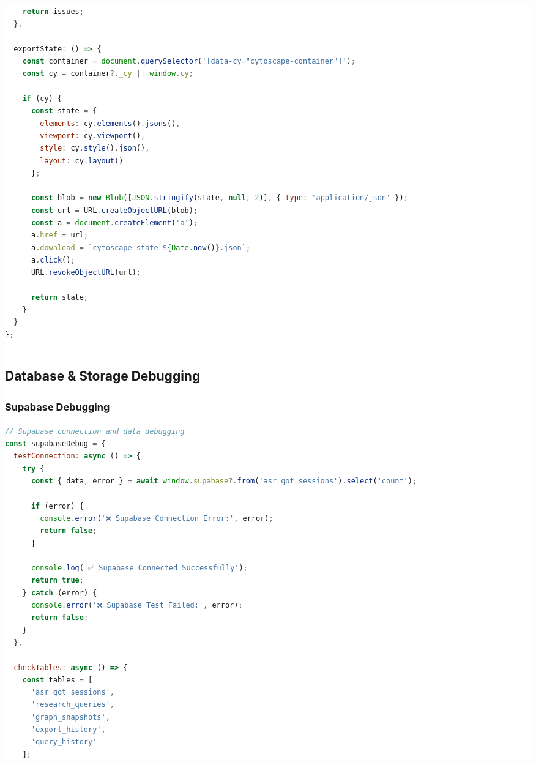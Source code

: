 ```javascript
    return issues;
  },
  
  exportState: () => {
    const container = document.querySelector('[data-cy="cytoscape-container"]');
    const cy = container?._cy || window.cy;
    
    if (cy) {
      const state = {
        elements: cy.elements().jsons(),
        viewport: cy.viewport(),
        style: cy.style().json(),
        layout: cy.layout()
      };
      
      const blob = new Blob([JSON.stringify(state, null, 2)], { type: 'application/json' });
      const url = URL.createObjectURL(blob);
      const a = document.createElement('a');
      a.href = url;
      a.download = `cytoscape-state-${Date.now()}.json`;
      a.click();
      URL.revokeObjectURL(url);
      
      return state;
    }
  }
};
```

---

## Database & Storage Debugging

### Supabase Debugging

```javascript
// Supabase connection and data debugging
const supabaseDebug = {
  testConnection: async () => {
    try {
      const { data, error } = await window.supabase?.from('asr_got_sessions').select('count');
      
      if (error) {
        console.error('❌ Supabase Connection Error:', error);
        return false;
      }
      
      console.log('✅ Supabase Connected Successfully');
      return true;
    } catch (error) {
      console.error('❌ Supabase Test Failed:', error);
      return false;
    }
  },
  
  checkTables: async () => {
    const tables = [
      'asr_got_sessions',
      'research_queries', 
      'graph_snapshots',
      'export_history',
      'query_history'
    ];
```